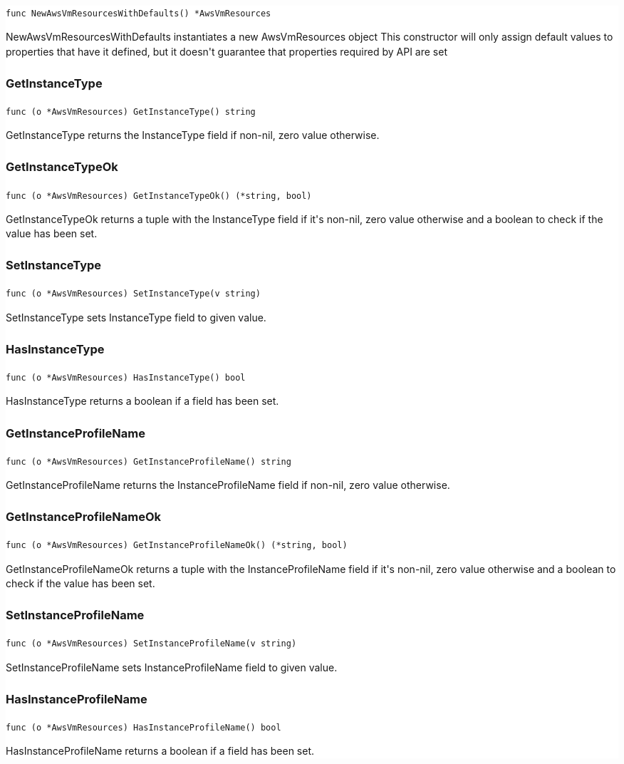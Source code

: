 `func NewAwsVmResourcesWithDefaults() *AwsVmResources`

NewAwsVmResourcesWithDefaults instantiates a new AwsVmResources object
This constructor will only assign default values to properties that have it defined,
but it doesn't guarantee that properties required by API are set

### GetInstanceType

`func (o *AwsVmResources) GetInstanceType() string`

GetInstanceType returns the InstanceType field if non-nil, zero value otherwise.

### GetInstanceTypeOk

`func (o *AwsVmResources) GetInstanceTypeOk() (*string, bool)`

GetInstanceTypeOk returns a tuple with the InstanceType field if it's non-nil, zero value otherwise
and a boolean to check if the value has been set.

### SetInstanceType

`func (o *AwsVmResources) SetInstanceType(v string)`

SetInstanceType sets InstanceType field to given value.

### HasInstanceType

`func (o *AwsVmResources) HasInstanceType() bool`

HasInstanceType returns a boolean if a field has been set.

### GetInstanceProfileName

`func (o *AwsVmResources) GetInstanceProfileName() string`

GetInstanceProfileName returns the InstanceProfileName field if non-nil, zero value otherwise.

### GetInstanceProfileNameOk

`func (o *AwsVmResources) GetInstanceProfileNameOk() (*string, bool)`

GetInstanceProfileNameOk returns a tuple with the InstanceProfileName field if it's non-nil, zero value otherwise
and a boolean to check if the value has been set.

### SetInstanceProfileName

`func (o *AwsVmResources) SetInstanceProfileName(v string)`

SetInstanceProfileName sets InstanceProfileName field to given value.

### HasInstanceProfileName

`func (o *AwsVmResources) HasInstanceProfileName() bool`

HasInstanceProfileName returns a boolean if a field has been set.
